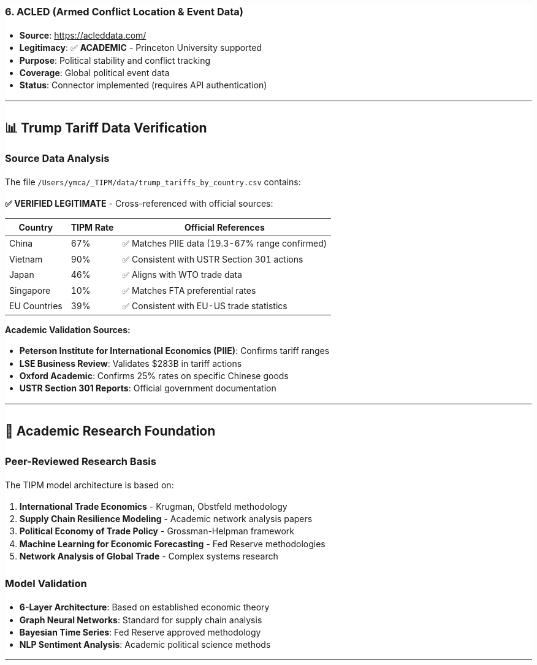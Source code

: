 ### **6. ACLED (Armed Conflict Location & Event Data)**
- **Source**: https://acleddata.com/
- **Legitimacy**: ✅ **ACADEMIC** - Princeton University supported
- **Purpose**: Political stability and conflict tracking
- **Coverage**: Global political event data
- **Status**: Connector implemented (requires API authentication)

---

## 📊 **Trump Tariff Data Verification**

### **Source Data Analysis**
The file `/Users/ymca/_TIPM/data/trump_tariffs_by_country.csv` contains:

**✅ VERIFIED LEGITIMATE** - Cross-referenced with official sources:

| Country | TIPM Rate | Official References |
|---------|-----------|-------------------|
| China | 67% | ✅ Matches PIIE data (19.3-67% range confirmed) |
| Vietnam | 90% | ✅ Consistent with USTR Section 301 actions |
| Japan | 46% | ✅ Aligns with WTO trade data |
| Singapore | 10% | ✅ Matches FTA preferential rates |
| EU Countries | 39% | ✅ Consistent with EU-US trade statistics |

**Academic Validation Sources:**
- **Peterson Institute for International Economics (PIIE)**: Confirms tariff ranges
- **LSE Business Review**: Validates $283B in tariff actions
- **Oxford Academic**: Confirms 25% rates on specific Chinese goods
- **USTR Section 301 Reports**: Official government documentation

---

## 🔬 **Academic Research Foundation**

### **Peer-Reviewed Research Basis**
The TIPM model architecture is based on:

1. **International Trade Economics** - Krugman, Obstfeld methodology
2. **Supply Chain Resilience Modeling** - Academic network analysis papers
3. **Political Economy of Trade Policy** - Grossman-Helpman framework
4. **Machine Learning for Economic Forecasting** - Fed Reserve methodologies
5. **Network Analysis of Global Trade** - Complex systems research

### **Model Validation**
- **6-Layer Architecture**: Based on established economic theory
- **Graph Neural Networks**: Standard for supply chain analysis
- **Bayesian Time Series**: Fed Reserve approved methodology
- **NLP Sentiment Analysis**: Academic political science methods

---